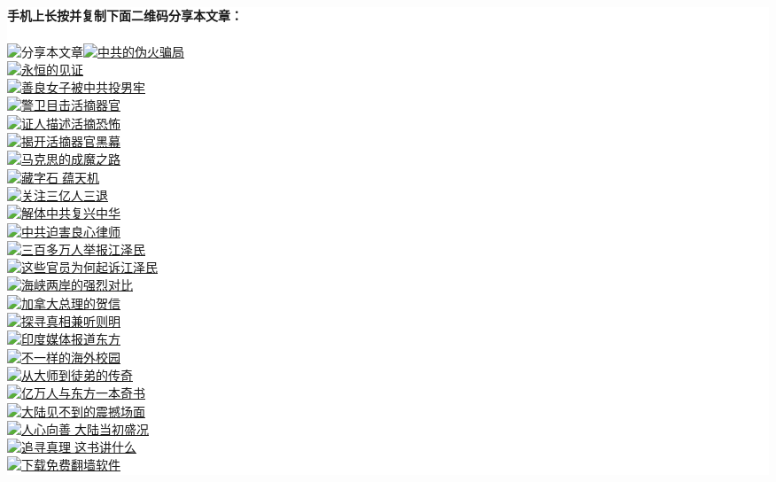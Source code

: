 <strong>手机上长按并复制下面二维码分享本文章：</strong><br><br><img src="https://chart.apis.google.com/chart?cht=qr&chs=240x240&choe=UTF-8&chld=M|2&chl=https://github.com/wtnrng3147/djy/blob/master/gb/16/12/25/n8631105.md%231" title="分享本文章"></td><td VALIGN=TOP><a href="https://github.com/wtnrng3147/djy/blob/master/gb/16/1/21/n4622075.md?dfh#1" target="_blank"><img src="https://raw.githubusercontent.com/wtnrng3147/djy/master/gb/300/wei-f1.jpg" title="中共的伪火骗局"  alt="中共的伪火骗局"></a><br><a href="https://github.com/wtnrng3147/www/blob/master/README.md?dfh#9" target="_blank"><img src="https://raw.githubusercontent.com/wtnrng3147/djy/master/gb/300/yong-h.jpg" title="永恒的见证"  alt="永恒的见证"></a><br><a href="https://github.com/wtnrng3147/djy/blob/master/gb/13/9/29/n3974789.md?dfh#1" target="_blank"><img src="https://raw.githubusercontent.com/wtnrng3147/djy/master/gb/300/shang-lnz.jpg" title="善良女子被中共投男牢"  alt="善良女子被中共投男牢"></a><br><a href="https://github.com/wtnrng3147/djy/blob/master/gb/16/3/16/n4663449.md?dfh#1" target="_blank"><img src="https://raw.githubusercontent.com/wtnrng3147/djy/master/gb/300/huo-z3.jpg" title="警卫目击活摘器官"  alt="警卫目击活摘器官"></a><br><a href="https://github.com/wtnrng3147/djy/blob/master/gb/16/8/7/n8177641.md?dfh#1" target="_blank"><img src="https://raw.githubusercontent.com/wtnrng3147/djy/master/gb/300/huo-z4.jpg" title="证人描述活摘恐怖"  alt="证人描述活摘恐怖"></a><br><a href="https://github.com/wtnrng3147/djy/blob/master/gb/10/4/19/n2881569.md?dfh#1" target="_blank"><img src="https://raw.githubusercontent.com/wtnrng3147/djy/master/gb/300/huo-z1.jpg" title="揭开活摘器官黑幕"  alt="揭开活摘器官黑幕"></a><br><a href="https://github.com/wtnrng3147/djy/blob/master/gb/10/11/7/n3077476.md?dfh#1" target="_blank"><img src="https://raw.githubusercontent.com/wtnrng3147/djy/master/gb/300/ma-ks.jpg" title="马克思的成魔之路"  alt="马克思的成魔之路"></a><br><a href="https://github.com/wtnrng3147/djy/blob/master/gb/14/6/9/n4173977.md?dfh#1" target="_blank"><img src="https://raw.githubusercontent.com/wtnrng3147/djy/master/gb/300/chang-zs.jpg" title="藏字石 蕴天机"  alt="藏字石 蕴天机"></a><br><a href="https://github.com/wtnrng3147/djy/blob/master/gb/18/5/10/n10381511.md?dfh#1" target="_blank"><img src="https://raw.githubusercontent.com/wtnrng3147/djy/master/gb/300/st1.jpg" title="关注三亿人三退"  alt="关注三亿人三退"></a><br><a href="https://github.com/wtnrng3147/djy/blob/master/gb/18/3/21/n10237682.md?dfh#1" target="_blank"><img src="https://raw.githubusercontent.com/wtnrng3147/djy/master/gb/300/jie-t.jpg" title="解体中共复兴中华"  alt="解体中共复兴中华"></a><br><a href="https://github.com/wtnrng3147/djy/blob/master/gb/9/2/9/n2422991.md?dfh#1" target="_blank"><img src="https://raw.githubusercontent.com/wtnrng3147/djy/master/gb/300/gao-zs.jpg" title="中共迫害良心律师"  alt="中共迫害良心律师"></a><br><a href="https://github.com/wtnrng3147/djy/blob/master/gb/18/12/9/n10900044.md?dfh#1" target="_blank"><img src="https://raw.githubusercontent.com/wtnrng3147/djy/master/gb/300/sj1.jpg" title="三百多万人举报江泽民"  alt="三百多万人举报江泽民"></a><br><a href="https://github.com/wtnrng3147/djy/blob/master/gb/18/8/28/n10672014.md?dfh#1" target="_blank"><img src="https://raw.githubusercontent.com/wtnrng3147/djy/master/gb/300/sj2.jpg" title="这些官员为何起诉江泽民"  alt="这些官员为何起诉江泽民"></a><br><a href="https://github.com/wtnrng3147/djy/blob/master/gb/8/12/18/n2367165.md?dfh#1" target="_blank"><img src="https://raw.githubusercontent.com/wtnrng3147/djy/master/gb/300/liangan.jpg" title="海峡两岸的强烈对比"  alt="海峡两岸的强烈对比"></a><br><a href="https://github.com/wtnrng3147/djy/blob/master/gb/15/12/10/n4593139.md?dfh#1" target="_blank"><img src="https://raw.githubusercontent.com/wtnrng3147/djy/master/gb/300/jia-ndzl.jpg" title="加拿大总理的贺信"  alt="加拿大总理的贺信"></a><br><a href="https://github.com/wtnrng3147/djy/blob/master/gb/11/6/17/n3289382.md?dfh#1" target="_blank"><img src="https://raw.githubusercontent.com/wtnrng3147/djy/master/gb/300/xiao-wd.jpg" title="探寻真相兼听则明"  alt="探寻真相兼听则明"></a><br><a href="https://github.com/wtnrng3147/djy/blob/master/gb/18/10/27/n10812623.md?dfh#1" target="_blank"><img src="https://raw.githubusercontent.com/wtnrng3147/djy/master/gb/300/yindu.jpg" title="印度媒体报道东方"  alt="印度媒体报道东方"></a><br><a href="https://github.com/wtnrng3147/djy/blob/master/gb/18/6/9/n10469652.md?dfh#1" target="_blank"><img src="https://raw.githubusercontent.com/wtnrng3147/djy/master/gb/300/xie-j.jpg" title="不一样的海外校园"  alt="不一样的海外校园"></a><br><a href="https://github.com/wtnrng3147/djy/blob/master/gb/7/4/5/n1669415.md?dfh#1" target="_blank"><img src="https://raw.githubusercontent.com/wtnrng3147/djy/master/gb/300/li-up.jpg" title="从大师到徒弟的传奇"  alt="从大师到徒弟的传奇"></a><br><a href="https://github.com/wtnrng3147/djy/blob/master/gb/17/5/26/n9191512.md?dfh#1" target="_blank"><img src="https://raw.githubusercontent.com/wtnrng3147/djy/master/gb/300/zfl2.jpg" title="亿万人与东方一本奇书"  alt="亿万人与东方一本奇书"></a><br><a href="https://github.com/wtnrng3147/djy/blob/master/gb/13/11/27/n4020290.md?dfh#1" target="_blank"><img src="https://raw.githubusercontent.com/wtnrng3147/djy/master/gb/300/zhen-h.jpg" title="大陆见不到的震撼场面"  alt="大陆见不到的震撼场面"></a><br><a href="https://github.com/wtnrng3147/djy/blob/master/gb/15/7/17/n4482910.md?dfh#1" target="_blank"><img src="https://raw.githubusercontent.com/wtnrng3147/djy/master/gb/300/dalu-sk.jpg" title="人心向善 大陆当初盛况"  alt="人心向善 大陆当初盛况"></a><br><a href="https://github.com/wtnrng3147/djy/blob/master/gb/19/1/5/n10955468.md?dfh#1" target="_blank"><img src="https://raw.githubusercontent.com/wtnrng3147/djy/master/gb/300/zfl1.jpg" title="追寻真理 这书讲什么"  alt="追寻真理 这书讲什么"></a><br><a href="https://github.com/wtnrng3147/www/blob/master/README.md?dfh#1" target="_blank"><img src="https://raw.githubusercontent.com/wtnrng3147/djy/master/gb/300/fq1.jpg" title="下载免费翻墙软件"  alt="下载免费翻墙软件"></a><br></td></tr></table>
